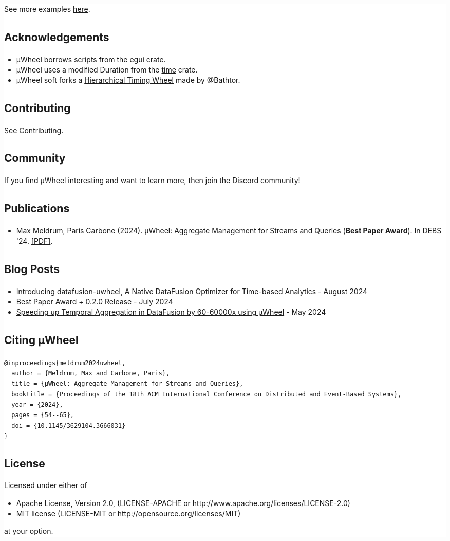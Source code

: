 See more examples [here](examples).

## Acknowledgements

- µWheel borrows scripts from the [egui](https://github.com/emilk/egui) crate.
- µWheel uses a modified Duration from the [time](https://github.com/time-rs/time) crate.
- µWheel soft forks a [Hierarchical Timing Wheel](https://github.com/Bathtor/rust-hash-wheel-timer) made by @Bathtor.

## Contributing

See [Contributing](CONTRIBUTING.md).

## Community

If you find µWheel interesting and want to learn more, then join the [Discord](https://discord.gg/dhRxfck9jN) community!

## Publications

- Max Meldrum, Paris Carbone (2024). µWheel: Aggregate Management for Streams and Queries (**Best Paper Award**). In DEBS '24. [[PDF]](https://maxmeldrum.com/assets/files/uwheel_debs24.pdf).

## Blog Posts

- [Introducing datafusion-uwheel, A Native DataFusion Optimizer for Time-based Analytics](https://uwheel.rs/post/datafusion_uwheel/) - August 2024
- [Best Paper Award + 0.2.0 Release](https://uwheel.rs/post/best-paper-award-020-release/) - July 2024
- [Speeding up Temporal Aggregation in DataFusion by 60-60000x using µWheel](https://uwheel.rs/post/datafusion/) - May 2024

## Citing µWheel

```
@inproceedings{meldrum2024uwheel,
  author = {Meldrum, Max and Carbone, Paris},
  title = {μWheel: Aggregate Management for Streams and Queries},
  booktitle = {Proceedings of the 18th ACM International Conference on Distributed and Event-Based Systems},
  year = {2024},
  pages = {54--65},
  doi = {10.1145/3629104.3666031}
}
```

## License

Licensed under either of

- Apache License, Version 2.0, ([LICENSE-APACHE](LICENSE-APACHE) or <http://www.apache.org/licenses/LICENSE-2.0>)
- MIT license ([LICENSE-MIT](LICENSE-MIT) or <http://opensource.org/licenses/MIT>)

at your option.
